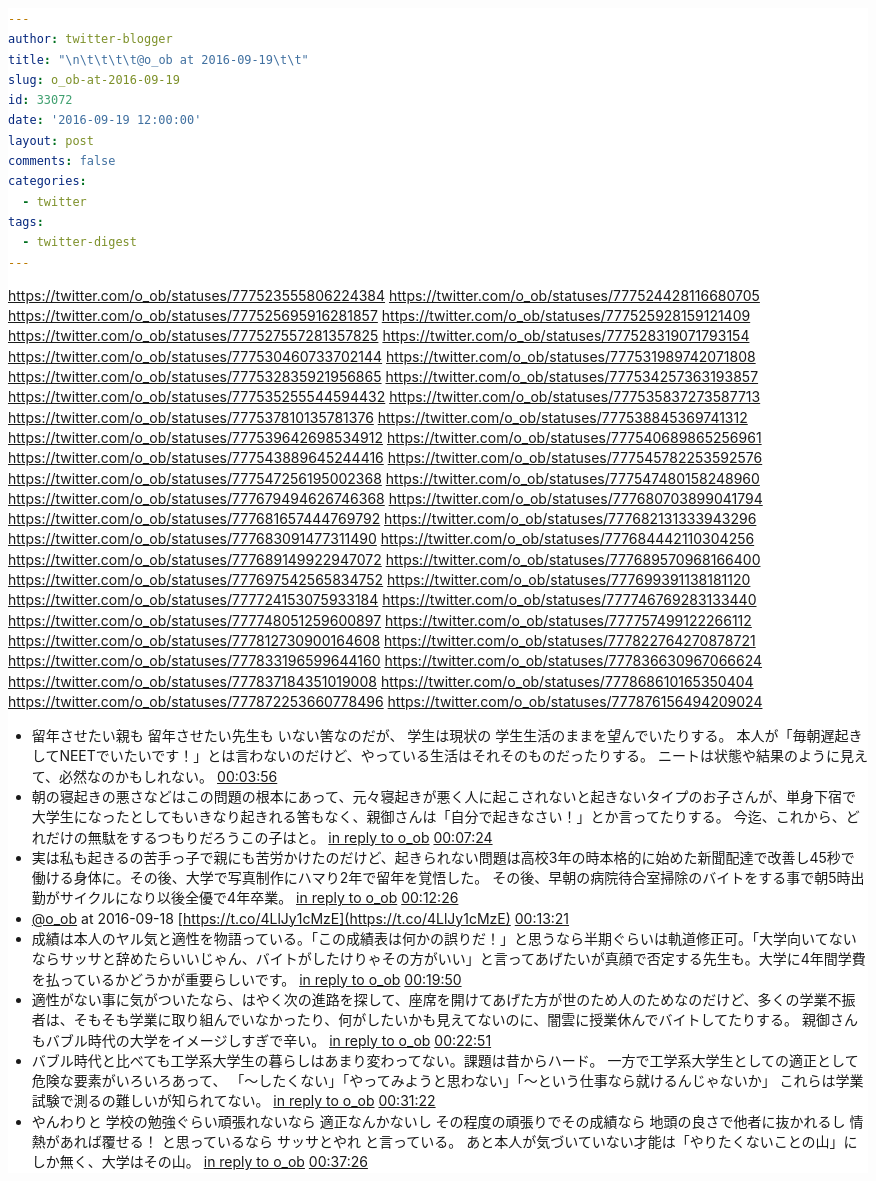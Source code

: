 ```yaml
---
author: twitter-blogger
title: "\n\t\t\t\t@o_ob at 2016-09-19\t\t"
slug: o_ob-at-2016-09-19
id: 33072
date: '2016-09-19 12:00:00'
layout: post
comments: false
categories:
  - twitter
tags:
  - twitter-digest
---
```


https://twitter.com/o_ob/statuses/777523555806224384 https://twitter.com/o_ob/statuses/777524428116680705 https://twitter.com/o_ob/statuses/777525695916281857 https://twitter.com/o_ob/statuses/777525928159121409 https://twitter.com/o_ob/statuses/777527557281357825 https://twitter.com/o_ob/statuses/777528319071793154 https://twitter.com/o_ob/statuses/777530460733702144 https://twitter.com/o_ob/statuses/777531989742071808 https://twitter.com/o_ob/statuses/777532835921956865 https://twitter.com/o_ob/statuses/777534257363193857 https://twitter.com/o_ob/statuses/777535255544594432 https://twitter.com/o_ob/statuses/777535837273587713 https://twitter.com/o_ob/statuses/777537810135781376 https://twitter.com/o_ob/statuses/777538845369741312 https://twitter.com/o_ob/statuses/777539642698534912 https://twitter.com/o_ob/statuses/777540689865256961 https://twitter.com/o_ob/statuses/777543889645244416 https://twitter.com/o_ob/statuses/777545782253592576 https://twitter.com/o_ob/statuses/777547256195002368 https://twitter.com/o_ob/statuses/777547480158248960 https://twitter.com/o_ob/statuses/777679494626746368 https://twitter.com/o_ob/statuses/777680703899041794 https://twitter.com/o_ob/statuses/777681657444769792 https://twitter.com/o_ob/statuses/777682131333943296 https://twitter.com/o_ob/statuses/777683091477311490 https://twitter.com/o_ob/statuses/777684442110304256 https://twitter.com/o_ob/statuses/777689149922947072 https://twitter.com/o_ob/statuses/777689570968166400 https://twitter.com/o_ob/statuses/777697542565834752 https://twitter.com/o_ob/statuses/777699391138181120 https://twitter.com/o_ob/statuses/777724153075933184 https://twitter.com/o_ob/statuses/777746769283133440 https://twitter.com/o_ob/statuses/777748051259600897 https://twitter.com/o_ob/statuses/777757499122266112 https://twitter.com/o_ob/statuses/777812730900164608 https://twitter.com/o_ob/statuses/777822764270878721 https://twitter.com/o_ob/statuses/777833196599644160 https://twitter.com/o_ob/statuses/777836630967066624 https://twitter.com/o_ob/statuses/777837184351019008 https://twitter.com/o_ob/statuses/777868610165350404 https://twitter.com/o_ob/statuses/777872253660778496 https://twitter.com/o_ob/statuses/777876156494209024  

*   留年させたい親も 留年させたい先生も いない筈なのだが、 学生は現状の 学生生活のままを望んでいたりする。 本人が「毎朝遅起きしてNEETでいたいです！」とは言わないのだけど、やっている生活はそれそのものだったりする。 ニートは状態や結果のように見えて、必然なのかもしれない。 [00:03:56](https://twitter.com/o_ob/statuses/777523555806224384)
*   朝の寝起きの悪さなどはこの問題の根本にあって、元々寝起きが悪く人に起こされないと起きないタイプのお子さんが、単身下宿で大学生になったとしてもいきなり起きれる筈もなく、親御さんは「自分で起きなさい！」とか言ってたりする。 今迄、これから、どれだけの無駄をするつもりだろうこの子はと。 [in reply to o_ob](https://twitter.com/o_ob/statuses/777523555806224384) [00:07:24](https://twitter.com/o_ob/statuses/777524428116680705)
*   実は私も起きるの苦手っ子で親にも苦労かけたのだけど、起きられない問題は高校3年の時本格的に始めた新聞配達で改善し45秒で働ける身体に。その後、大学で写真制作にハマり2年で留年を覚悟した。 その後、早朝の病院待合室掃除のバイトをする事で朝5時出勤がサイクルになり以後全優で4年卒業。 [in reply to o_ob](https://twitter.com/o_ob/statuses/777524428116680705) [00:12:26](https://twitter.com/o_ob/statuses/777525695916281857)
*   [@o_ob](https://twitter.com/o_ob) at 2016-09-18 [https://t.co/4LlJy1cMzE](https://t.co/4LlJy1cMzE) [00:13:21](https://twitter.com/o_ob/statuses/777525928159121409)
*   成績は本人のヤル気と適性を物語っている。「この成績表は何かの誤りだ！」と思うなら半期ぐらいは軌道修正可。「大学向いてないならサッサと辞めたらいいじゃん、バイトがしたけりゃその方がいい」と言ってあげたいが真顔で否定する先生も。大学に4年間学費を払っているかどうかが重要らしいです。 [in reply to o_ob](https://twitter.com/o_ob/statuses/777525695916281857) [00:19:50](https://twitter.com/o_ob/statuses/777527557281357825)
*   適性がない事に気がついたなら、はやく次の進路を探して、座席を開けてあげた方が世のため人のためなのだけど、多くの学業不振者は、そもそも学業に取り組んでいなかったり、何がしたいかも見えてないのに、闇雲に授業休んでバイトしてたりする。 親御さんもバブル時代の大学をイメージしすぎで辛い。 [in reply to o_ob](https://twitter.com/o_ob/statuses/777527557281357825) [00:22:51](https://twitter.com/o_ob/statuses/777528319071793154)
*   バブル時代と比べても工学系大学生の暮らしはあまり変わってない。課題は昔からハード。 一方で工学系大学生としての適正として危険な要素がいろいろあって、 「〜したくない」「やってみようと思わない」「〜という仕事なら就けるんじゃないか」 これらは学業試験で測るの難しいが知られてない。 [in reply to o_ob](https://twitter.com/o_ob/statuses/777528319071793154) [00:31:22](https://twitter.com/o_ob/statuses/777530460733702144)
*   やんわりと 学校の勉強ぐらい頑張れないなら 適正なんかないし その程度の頑張りでその成績なら 地頭の良さで他者に抜かれるし 情熱があれば覆せる！ と思っているなら サッサとやれ と言っている。 あと本人が気づいていない才能は「やりたくないことの山」にしか無く、大学はその山。 [in reply to o_ob](https://twitter.com/o_ob/statuses/777530460733702144) [00:37:26](https://twitter.com/o_ob/statuses/777531989742071808)